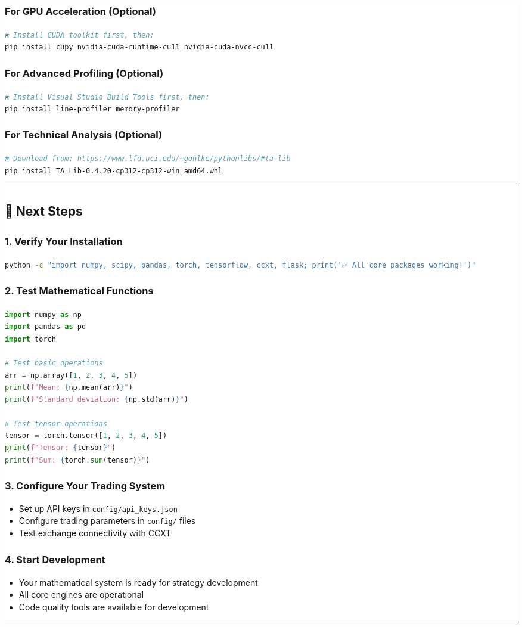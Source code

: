 ### **For GPU Acceleration (Optional)**
```bash
# Install CUDA toolkit first, then:
pip install cupy nvidia-cuda-runtime-cu11 nvidia-cuda-nvcc-cu11
```

### **For Advanced Profiling (Optional)**
```bash
# Install Visual Studio Build Tools first, then:
pip install line-profiler memory-profiler
```

### **For Technical Analysis (Optional)**
```bash
# Download from: https://www.lfd.uci.edu/~gohlke/pythonlibs/#ta-lib
pip install TA_Lib-0.4.20-cp312-cp312-win_amd64.whl
```

---

## 🎯 **Next Steps**

### **1. Verify Your Installation**
```bash
python -c "import numpy, scipy, pandas, torch, tensorflow, ccxt, flask; print('✅ All core packages working!')"
```

### **2. Test Mathematical Functions**
```python
import numpy as np
import pandas as pd
import torch

# Test basic operations
arr = np.array([1, 2, 3, 4, 5])
print(f"Mean: {np.mean(arr)}")
print(f"Standard deviation: {np.std(arr)}")

# Test tensor operations
tensor = torch.tensor([1, 2, 3, 4, 5])
print(f"Tensor: {tensor}")
print(f"Sum: {torch.sum(tensor)}")
```

### **3. Configure Your Trading System**
- Set up API keys in `config/api_keys.json`
- Configure trading parameters in `config/` files
- Test exchange connectivity with CCXT

### **4. Start Development**
- Your mathematical system is ready for strategy development
- All core engines are operational
- Code quality tools are available for development

---